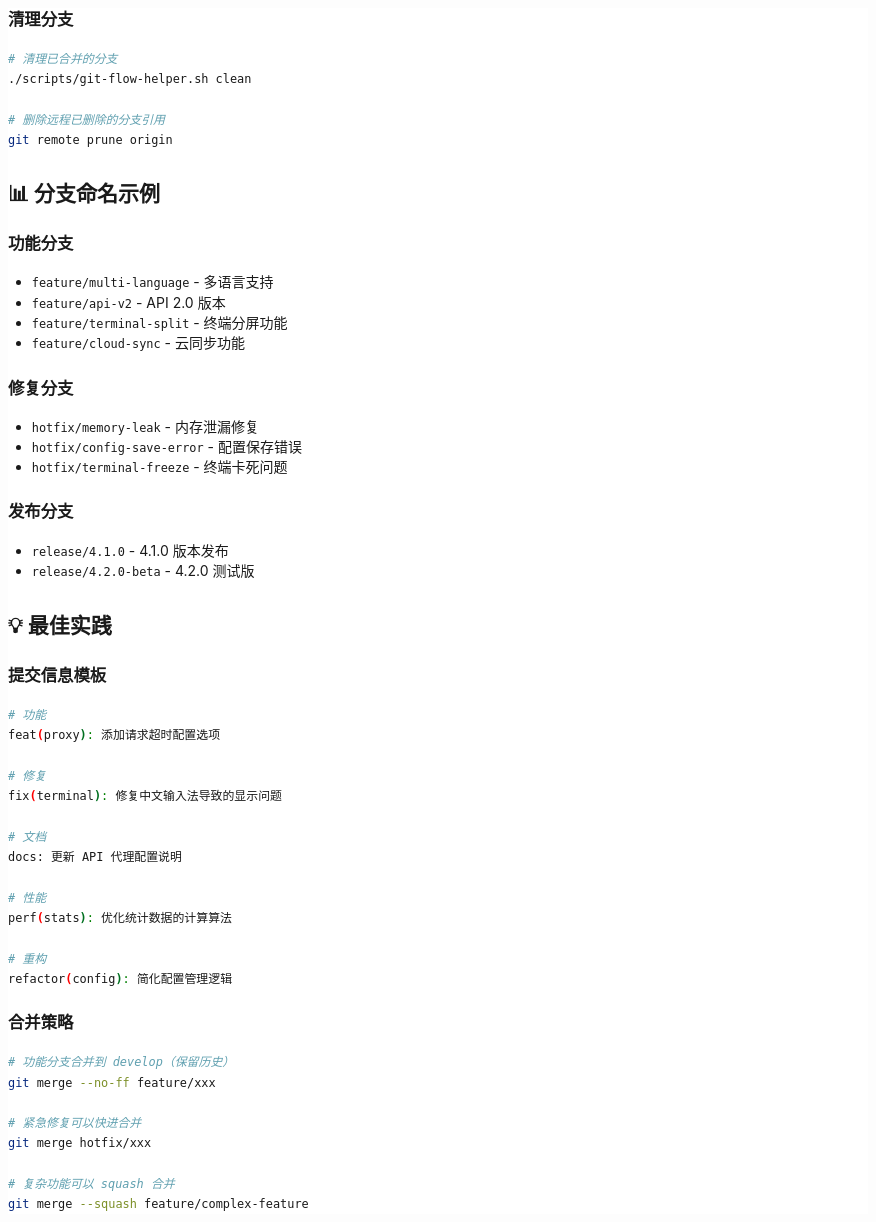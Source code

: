 ### 清理分支
```bash
# 清理已合并的分支
./scripts/git-flow-helper.sh clean

# 删除远程已删除的分支引用
git remote prune origin
```

## 📊 分支命名示例

### 功能分支
- `feature/multi-language` - 多语言支持
- `feature/api-v2` - API 2.0 版本
- `feature/terminal-split` - 终端分屏功能
- `feature/cloud-sync` - 云同步功能

### 修复分支
- `hotfix/memory-leak` - 内存泄漏修复
- `hotfix/config-save-error` - 配置保存错误
- `hotfix/terminal-freeze` - 终端卡死问题

### 发布分支
- `release/4.1.0` - 4.1.0 版本发布
- `release/4.2.0-beta` - 4.2.0 测试版

## 💡 最佳实践

### 提交信息模板
```bash
# 功能
feat(proxy): 添加请求超时配置选项

# 修复
fix(terminal): 修复中文输入法导致的显示问题

# 文档
docs: 更新 API 代理配置说明

# 性能
perf(stats): 优化统计数据的计算算法

# 重构
refactor(config): 简化配置管理逻辑
```

### 合并策略
```bash
# 功能分支合并到 develop（保留历史）
git merge --no-ff feature/xxx

# 紧急修复可以快进合并
git merge hotfix/xxx

# 复杂功能可以 squash 合并
git merge --squash feature/complex-feature
```
